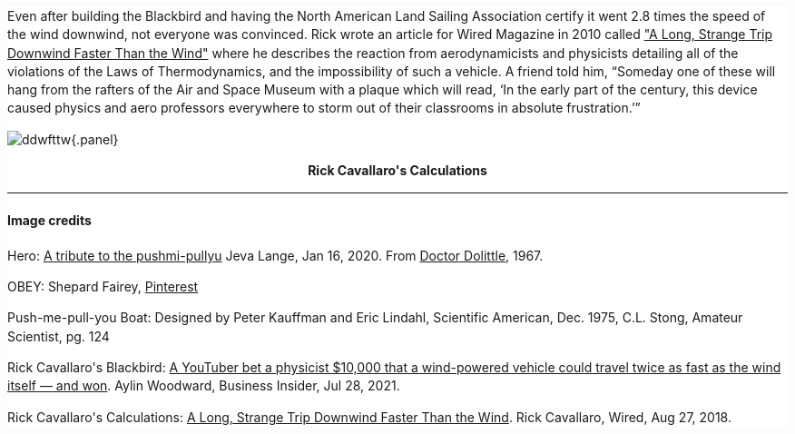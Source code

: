Even after building the Blackbird and having the North American Land Sailing Association certify it went 2.8 times the speed of the wind downwind, not everyone was convinced. Rick wrote an article for Wired Magazine in 2010 called ["A Long, Strange Trip Downwind Faster Than the Wind"](https://www.wired.com/2010/08/ddwfttw/) where he describes the reaction from aerodynamicists and physicists detailing all of the violations of the Laws of Thermodynamics, and the impossibility of such a vehicle. A friend told him, “Someday one of these will hang from the rafters of the Air and Space Museum with a plaque which will read, ‘In the early part of the century, this device caused physics and aero professors everywhere to storm out of their classrooms in absolute frustration.’”

![ddwfttw](/assets/img/2021-06-21-pushmi-pullyu/ddwfttw.jpg){.panel}

<p align = "center"><b>Rick Cavallaro's Calculations</b></p>

------

#### Image credits

Hero: [A tribute to the pushmi-pullyu](https://news.yahoo.com/tribute-pushmi-pullyu-105002177.html?guccounter=1) Jeva Lange, Jan 16, 2020. From [Doctor Dolittle](https://www.imdb.com/title/tt0061584/?ref_=tt_mv_close), 1967.

OBEY: Shepard Fairey, [Pinterest](https://www.pinterest.com/pin/656962664402782436/)

Push-me-pull-you Boat: Designed by Peter Kauffman and Eric Lindahl, Scientific American, Dec. 1975, C.L. Stong, Amateur Scientist, pg. 124

Rick Cavallaro's Blackbird: [A YouTuber bet a physicist $10,000 that a wind-powered vehicle could travel twice as fast as the wind itself — and won](https://www.businessinsider.com/youtuber-won-10000-bet-with-physicist-over-wind-powered-vehicle-2021-7). Aylin Woodward, Business Insider, Jul 28, 2021. 

Rick Cavallaro's Calculations: [A Long, Strange Trip Downwind Faster Than the Wind](https://www.wired.com/2010/08/ddwfttw/). Rick Cavallaro, Wired, Aug 27, 2018.

